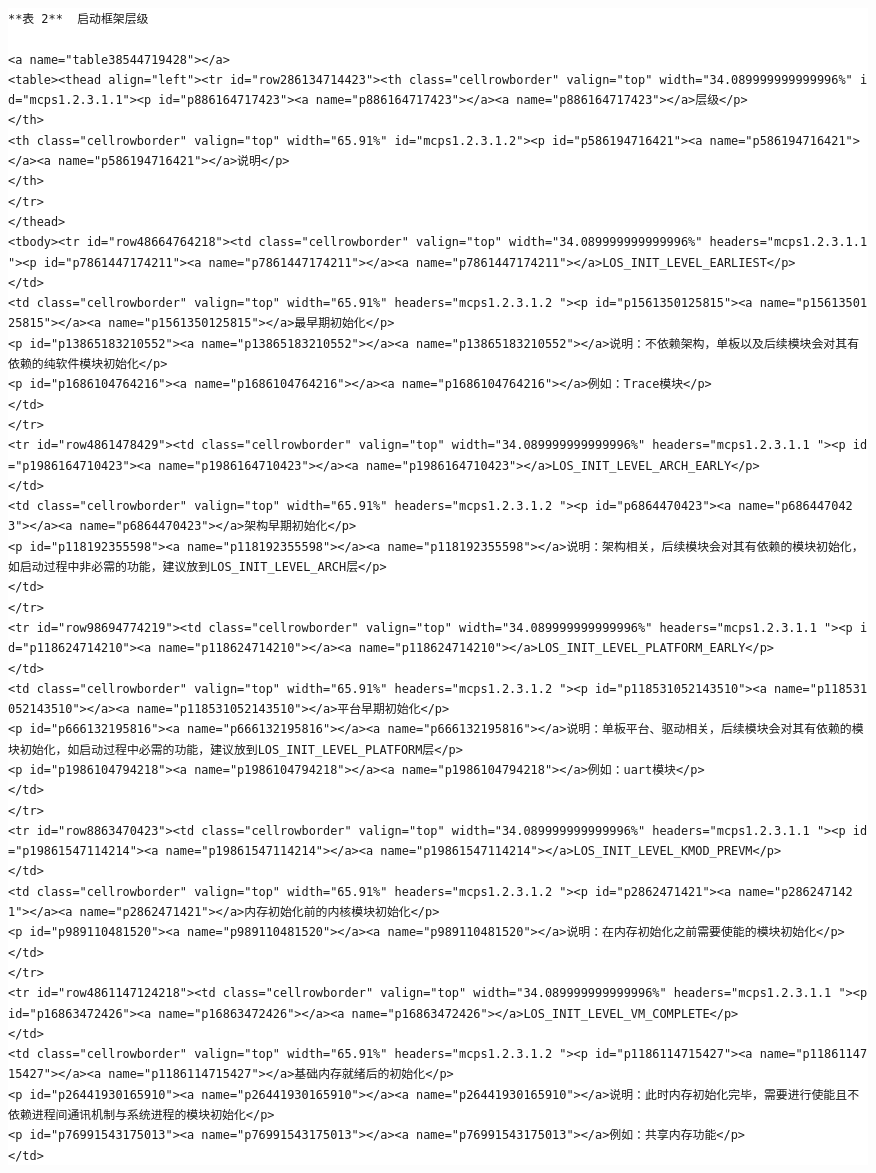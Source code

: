    **表 2**  启动框架层级

    <a name="table38544719428"></a>
    <table><thead align="left"><tr id="row286134714423"><th class="cellrowborder" valign="top" width="34.089999999999996%" id="mcps1.2.3.1.1"><p id="p886164717423"><a name="p886164717423"></a><a name="p886164717423"></a>层级</p>
    </th>
    <th class="cellrowborder" valign="top" width="65.91%" id="mcps1.2.3.1.2"><p id="p586194716421"><a name="p586194716421"></a><a name="p586194716421"></a>说明</p>
    </th>
    </tr>
    </thead>
    <tbody><tr id="row48664764218"><td class="cellrowborder" valign="top" width="34.089999999999996%" headers="mcps1.2.3.1.1 "><p id="p7861447174211"><a name="p7861447174211"></a><a name="p7861447174211"></a>LOS_INIT_LEVEL_EARLIEST</p>
    </td>
    <td class="cellrowborder" valign="top" width="65.91%" headers="mcps1.2.3.1.2 "><p id="p1561350125815"><a name="p1561350125815"></a><a name="p1561350125815"></a>最早期初始化</p>
    <p id="p13865183210552"><a name="p13865183210552"></a><a name="p13865183210552"></a>说明：不依赖架构，单板以及后续模块会对其有依赖的纯软件模块初始化</p>
    <p id="p1686104764216"><a name="p1686104764216"></a><a name="p1686104764216"></a>例如：Trace模块</p>
    </td>
    </tr>
    <tr id="row4861478429"><td class="cellrowborder" valign="top" width="34.089999999999996%" headers="mcps1.2.3.1.1 "><p id="p1986164710423"><a name="p1986164710423"></a><a name="p1986164710423"></a>LOS_INIT_LEVEL_ARCH_EARLY</p>
    </td>
    <td class="cellrowborder" valign="top" width="65.91%" headers="mcps1.2.3.1.2 "><p id="p6864470423"><a name="p6864470423"></a><a name="p6864470423"></a>架构早期初始化</p>
    <p id="p118192355598"><a name="p118192355598"></a><a name="p118192355598"></a>说明：架构相关，后续模块会对其有依赖的模块初始化，如启动过程中非必需的功能，建议放到LOS_INIT_LEVEL_ARCH层</p>
    </td>
    </tr>
    <tr id="row98694774219"><td class="cellrowborder" valign="top" width="34.089999999999996%" headers="mcps1.2.3.1.1 "><p id="p118624714210"><a name="p118624714210"></a><a name="p118624714210"></a>LOS_INIT_LEVEL_PLATFORM_EARLY</p>
    </td>
    <td class="cellrowborder" valign="top" width="65.91%" headers="mcps1.2.3.1.2 "><p id="p118531052143510"><a name="p118531052143510"></a><a name="p118531052143510"></a>平台早期初始化</p>
    <p id="p666132195816"><a name="p666132195816"></a><a name="p666132195816"></a>说明：单板平台、驱动相关，后续模块会对其有依赖的模块初始化，如启动过程中必需的功能，建议放到LOS_INIT_LEVEL_PLATFORM层</p>
    <p id="p1986104794218"><a name="p1986104794218"></a><a name="p1986104794218"></a>例如：uart模块</p>
    </td>
    </tr>
    <tr id="row8863470423"><td class="cellrowborder" valign="top" width="34.089999999999996%" headers="mcps1.2.3.1.1 "><p id="p19861547114214"><a name="p19861547114214"></a><a name="p19861547114214"></a>LOS_INIT_LEVEL_KMOD_PREVM</p>
    </td>
    <td class="cellrowborder" valign="top" width="65.91%" headers="mcps1.2.3.1.2 "><p id="p2862471421"><a name="p2862471421"></a><a name="p2862471421"></a>内存初始化前的内核模块初始化</p>
    <p id="p989110481520"><a name="p989110481520"></a><a name="p989110481520"></a>说明：在内存初始化之前需要使能的模块初始化</p>
    </td>
    </tr>
    <tr id="row4861147124218"><td class="cellrowborder" valign="top" width="34.089999999999996%" headers="mcps1.2.3.1.1 "><p id="p16863472426"><a name="p16863472426"></a><a name="p16863472426"></a>LOS_INIT_LEVEL_VM_COMPLETE</p>
    </td>
    <td class="cellrowborder" valign="top" width="65.91%" headers="mcps1.2.3.1.2 "><p id="p1186114715427"><a name="p1186114715427"></a><a name="p1186114715427"></a>基础内存就绪后的初始化</p>
    <p id="p26441930165910"><a name="p26441930165910"></a><a name="p26441930165910"></a>说明：此时内存初始化完毕，需要进行使能且不依赖进程间通讯机制与系统进程的模块初始化</p>
    <p id="p76991543175013"><a name="p76991543175013"></a><a name="p76991543175013"></a>例如：共享内存功能</p>
    </td>